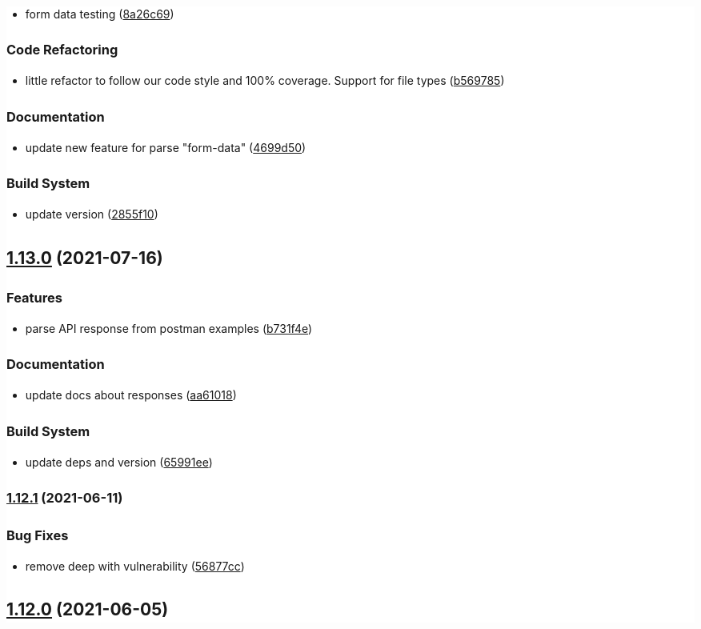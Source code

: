* form data testing ([8a26c69](https://github.com/joolfe/postman-to-openapi/commit/8a26c691cadd36db46151a35f15517bdc57129db))


### Code Refactoring

* little refactor to follow our code style and 100% coverage. Support for file types ([b569785](https://github.com/joolfe/postman-to-openapi/commit/b569785acde50530cc5a7ca9135143380b3b1371))


### Documentation

* update new feature for parse "form-data" ([4699d50](https://github.com/joolfe/postman-to-openapi/commit/4699d5007c214c2a6347faee9b0a2a91eb1fcee9))


### Build System

* update version ([2855f10](https://github.com/joolfe/postman-to-openapi/commit/2855f1086e113685f1d0d0034eee14e24cd12cf1))

## [1.13.0](https://github.com/joolfe/postman-to-openapi/compare/1.12.1...1.13.0) (2021-07-16)


### Features

* parse API response from postman examples ([b731f4e](https://github.com/joolfe/postman-to-openapi/commit/b731f4e2748622e85be1a93dc097d6723dfb0578))


### Documentation

* update docs about responses ([aa61018](https://github.com/joolfe/postman-to-openapi/commit/aa6101856a2d40dcfb794af50af96a2387a67608))


### Build System

* update deps and version ([65991ee](https://github.com/joolfe/postman-to-openapi/commit/65991ee1510db3429e636503e22d11e26cb123bd))

### [1.12.1](https://github.com/joolfe/postman-to-openapi/compare/1.12.0...1.12.1) (2021-06-11)


### Bug Fixes

* remove deep with vulnerability ([56877cc](https://github.com/joolfe/postman-to-openapi/commit/56877ccab41325646c053b16971d67f1b0314bb7))

## [1.12.0](https://github.com/joolfe/postman-to-openapi/compare/1.11.0...1.12.0) (2021-06-05)

